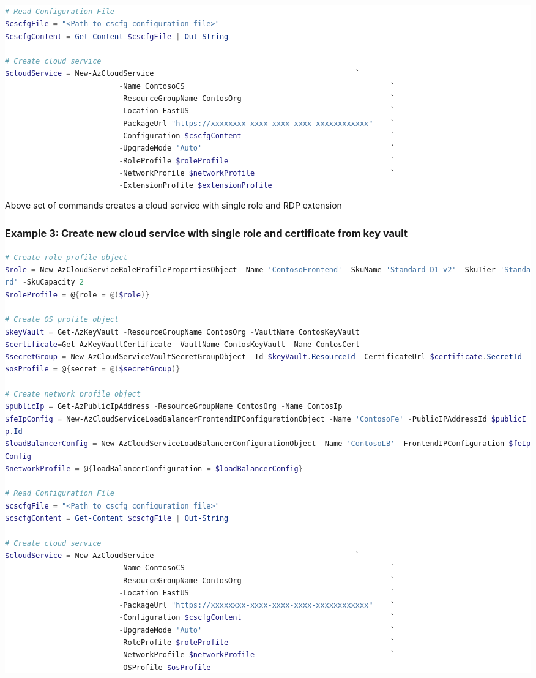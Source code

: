 ```powershell
# Read Configuration File
$cscfgFile = "<Path to cscfg configuration file>"
$cscfgContent = Get-Content $cscfgFile | Out-String

# Create cloud service
$cloudService = New-AzCloudService                                              `
                          -Name ContosoCS                                               `
                          -ResourceGroupName ContosOrg                                  `
                          -Location EastUS                                              `
                          -PackageUrl "https://xxxxxxxx-xxxx-xxxx-xxxx-xxxxxxxxxxxx"    `
                          -Configuration $cscfgContent                                  `
                          -UpgradeMode 'Auto'                                           `
                          -RoleProfile $roleProfile                                     `
                          -NetworkProfile $networkProfile                               `
                          -ExtensionProfile $extensionProfile
```

Above set of commands creates a cloud service with single role and RDP extension

### Example 3: Create new cloud service with single role and certificate from key vault
```powershell
# Create role profile object
$role = New-AzCloudServiceRoleProfilePropertiesObject -Name 'ContosoFrontend' -SkuName 'Standard_D1_v2' -SkuTier 'Standard' -SkuCapacity 2
$roleProfile = @{role = @($role)}

# Create OS profile object
$keyVault = Get-AzKeyVault -ResourceGroupName ContosOrg -VaultName ContosKeyVault
$certificate=Get-AzKeyVaultCertificate -VaultName ContosKeyVault -Name ContosCert
$secretGroup = New-AzCloudServiceVaultSecretGroupObject -Id $keyVault.ResourceId -CertificateUrl $certificate.SecretId
$osProfile = @{secret = @($secretGroup)}

# Create network profile object
$publicIp = Get-AzPublicIpAddress -ResourceGroupName ContosOrg -Name ContosIp
$feIpConfig = New-AzCloudServiceLoadBalancerFrontendIPConfigurationObject -Name 'ContosoFe' -PublicIPAddressId $publicIp.Id
$loadBalancerConfig = New-AzCloudServiceLoadBalancerConfigurationObject -Name 'ContosoLB' -FrontendIPConfiguration $feIpConfig
$networkProfile = @{loadBalancerConfiguration = $loadBalancerConfig}

# Read Configuration File
$cscfgFile = "<Path to cscfg configuration file>"
$cscfgContent = Get-Content $cscfgFile | Out-String

# Create cloud service
$cloudService = New-AzCloudService                                              `
                          -Name ContosoCS                                               `
                          -ResourceGroupName ContosOrg                                  `
                          -Location EastUS                                              `
                          -PackageUrl "https://xxxxxxxx-xxxx-xxxx-xxxx-xxxxxxxxxxxx"    `
                          -Configuration $cscfgContent                                  `
                          -UpgradeMode 'Auto'                                           `
                          -RoleProfile $roleProfile                                     `
                          -NetworkProfile $networkProfile                               `
                          -OSProfile $osProfile
```
